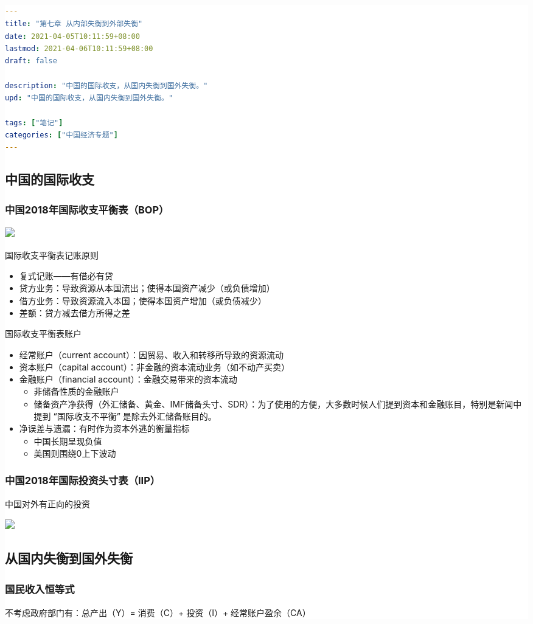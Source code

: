 ```yaml
---
title: "第七章 从内部失衡到外部失衡"
date: 2021-04-05T10:11:59+08:00
lastmod: 2021-04-06T10:11:59+08:00
draft: false

description: "中国的国际收支，从国内失衡到国外失衡。"
upd: "中国的国际收支，从国内失衡到国外失衡。"

tags: ["笔记"]
categories: ["中国经济专题"]
---
```




## 中国的国际收支

### 中国2018年国际收支平衡表（BOP）

![](https://cdn.jsdelivr.net/gh/henrywu97/FigBed/Figs/20210407093526.png)

国际收支平衡表记账原则

- 复式记账——有借必有贷
- 贷方业务：导致资源从本国流出；使得本国资产减少（或负债增加）
- 借方业务：导致资源流入本国；使得本国资产增加（或负债减少）
- 差额：贷方减去借方所得之差

国际收支平衡表账户

- 经常账户（current account）：因贸易、收入和转移所导致的资源流动
- 资本账户（capital account）：非金融的资本流动业务（如不动产买卖）
- 金融账户（financial account）：金融交易带来的资本流动
    - 非储备性质的金融账户
    - 储备资产净获得（外汇储备、黄金、IMF储备头寸、SDR）：为了使用的方便，大多数时候人们提到资本和金融账目，特别是新闻中提到 “国际收支不平衡” 是除去外汇储备账目的。
- 净误差与遗漏：有时作为资本外逃的衡量指标
    - 中国长期呈现负值
    - 美国则围绕0上下波动

### 中国2018年国际投资头寸表（IIP）

中国对外有正向的投资

![](https://cdn.jsdelivr.net/gh/henrywu97/FigBed/Figs/20210407093711.png)

## 从国内失衡到国外失衡

### 国民收入恒等式

不考虑政府部门有：总产出（Y）= 消费（C）+ 投资（I）+ 经常账户盈余（CA）

